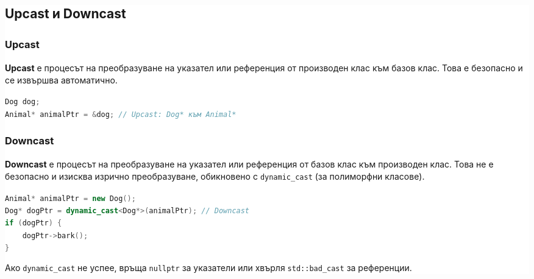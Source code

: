 
## Upcast и Downcast

### Upcast

**Upcast** е процесът на преобразуване на указател или референция от производен клас към базов клас. Това е безопасно и се извършва автоматично.

```cpp
Dog dog;
Animal* animalPtr = &dog; // Upcast: Dog* към Animal*
```

### Downcast

**Downcast** е процесът на преобразуване на указател или референция от базов клас към производен клас. Това не е безопасно и изисква изрично преобразуване, обикновено с `dynamic_cast` (за полиморфни класове).

```cpp
Animal* animalPtr = new Dog();
Dog* dogPtr = dynamic_cast<Dog*>(animalPtr); // Downcast
if (dogPtr) {
    dogPtr->bark();
}
```

Ако `dynamic_cast` не успее, връща `nullptr` за указатели или хвърля `std::bad_cast` за референции.

